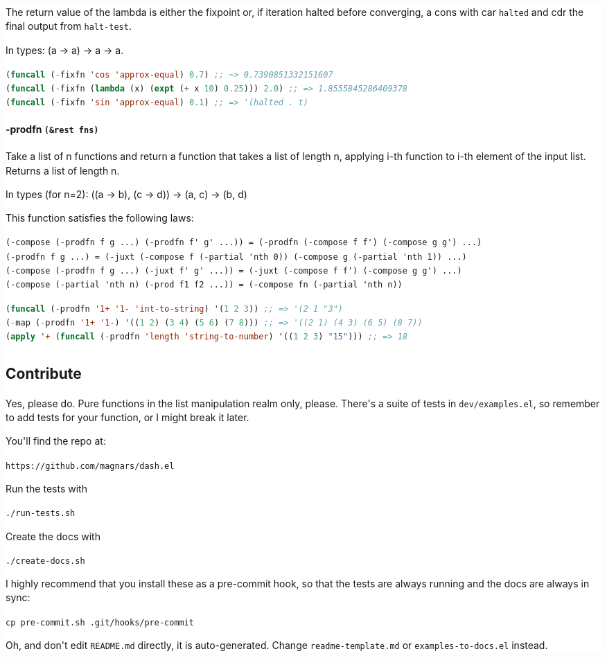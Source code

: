 The return value of the lambda is either the fixpoint or, if
iteration halted before converging, a cons with car `halted` and
cdr the final output from `halt-test`.

In types: (a -> a) -> a -> a.

```el
(funcall (-fixfn 'cos 'approx-equal) 0.7) ;; ~> 0.7390851332151607
(funcall (-fixfn (lambda (x) (expt (+ x 10) 0.25))) 2.0) ;; => 1.8555845286409378
(funcall (-fixfn 'sin 'approx-equal) 0.1) ;; => '(halted . t)
```

#### -prodfn `(&rest fns)`

Take a list of n functions and return a function that takes a
list of length n, applying i-th function to i-th element of the
input list.  Returns a list of length n.

In types (for n=2): ((a -> b), (c -> d)) -> (a, c) -> (b, d)

This function satisfies the following laws:

    (-compose (-prodfn f g ...) (-prodfn f' g' ...)) = (-prodfn (-compose f f') (-compose g g') ...)
    (-prodfn f g ...) = (-juxt (-compose f (-partial 'nth 0)) (-compose g (-partial 'nth 1)) ...)
    (-compose (-prodfn f g ...) (-juxt f' g' ...)) = (-juxt (-compose f f') (-compose g g') ...)
    (-compose (-partial 'nth n) (-prod f1 f2 ...)) = (-compose fn (-partial 'nth n))

```el
(funcall (-prodfn '1+ '1- 'int-to-string) '(1 2 3)) ;; => '(2 1 "3")
(-map (-prodfn '1+ '1-) '((1 2) (3 4) (5 6) (7 8))) ;; => '((2 1) (4 3) (6 5) (8 7))
(apply '+ (funcall (-prodfn 'length 'string-to-number) '((1 2 3) "15"))) ;; => 18
```


## Contribute

Yes, please do. Pure functions in the list manipulation realm only,
please. There's a suite of tests in `dev/examples.el`, so remember to add
tests for your function, or I might break it later.

You'll find the repo at:

    https://github.com/magnars/dash.el

Run the tests with

    ./run-tests.sh

Create the docs with

    ./create-docs.sh

I highly recommend that you install these as a pre-commit hook, so that
the tests are always running and the docs are always in sync:

    cp pre-commit.sh .git/hooks/pre-commit

Oh, and don't edit `README.md` directly, it is auto-generated.
Change `readme-template.md` or `examples-to-docs.el` instead.
